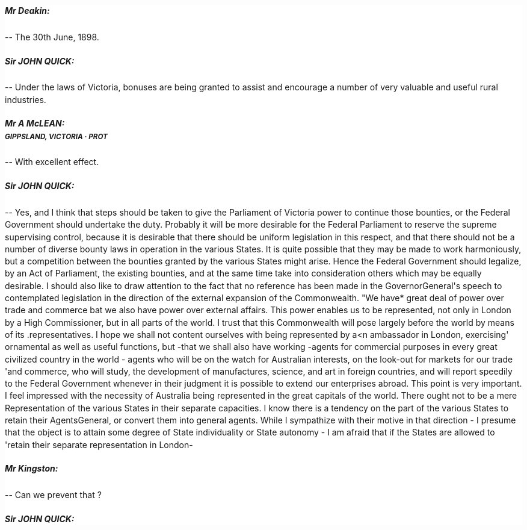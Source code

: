 ##### Mr Deakin:

-- The 30th June, 1898. 

##### Sir JOHN QUICK:

-- Under the laws of Victoria, bonuses are being granted to assist and encourage a number of very valuable and useful rural industries. 

##### Mr A McLEAN:<br><small class="text-muted">GIPPSLAND, VICTORIA &middot; PROT</small>

-- With excellent effect. 

##### Sir JOHN QUICK:

-- Yes, and I think that steps should be taken to give the Parliament of Victoria power to continue those bounties, or the Federal Government should undertake the duty. Probably it will be more desirable for the Federal Parliament to reserve the supreme supervising control, because it is desirable that there should be uniform legislation in this respect, and that there should not be a number of diverse bounty laws in operation in the various States. It is quite possible that they may be made to work harmoniously, but a competition between the bounties granted by the various States might arise. Hence the Federal Government should legalize, by an Act of Parliament, the existing bounties, and at the same time take into consideration others which may be equally desirable. I should also like to draw attention to the fact that no reference has been made in the GovernorGeneral's speech to contemplated legislation in the direction of the external expansion of the Commonwealth. "We have* great deal of power over trade and commerce bat we also have power over external affairs. This power enables us to be represented, not only in London by a High Commissioner, but in all parts of the world. I trust that this Commonwealth will pose largely before the world by means of its .representatives. I hope we shall not content ourselves with being represented by a&lt;n ambassador in London, exercising' ornamental as well as useful functions, but -that we shall also have working -agents for commercial purposes in every great civilized country in the world - agents who will be on the watch for Australian interests, on the look-out for markets for our trade 'and commerce, who will study, the development of manufactures, science, and art in foreign countries, and will report speedily to the Federal Government whenever in their judgment it is possible to extend our enterprises abroad. This point is very important. I feel impressed with the necessity of Australia being represented in the great capitals of the world. There ought not to be a mere Representation of the various States in their separate capacities. I know there is a tendency on the part of the various States to retain their AgentsGeneral, or convert them into general agents. While I sympathize with their motive in that direction - I presume that the object is to attain some degree of State individuality or State autonomy - I am afraid that if the States are allowed to 'retain their separate representation in London- 

##### Mr Kingston:

-- Can we prevent that ? 

##### Sir JOHN QUICK:
